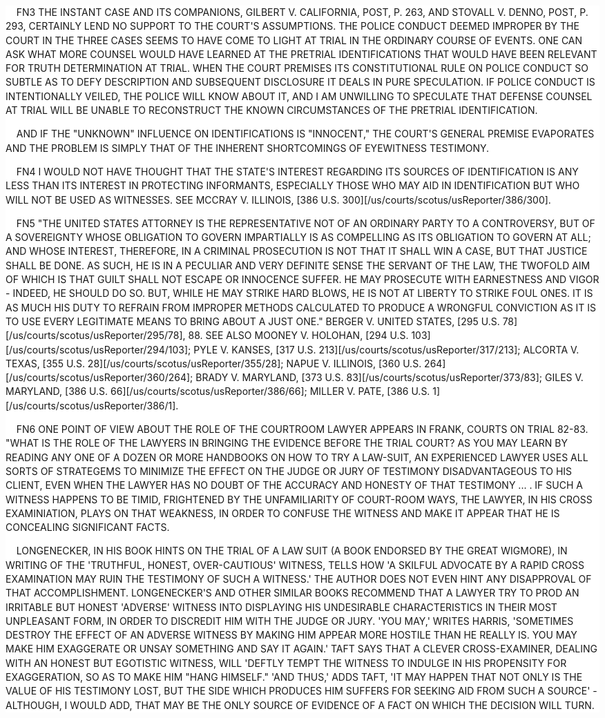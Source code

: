    FN3  THE INSTANT CASE AND ITS COMPANIONS, GILBERT V. CALIFORNIA, POST, P. 263, AND STOVALL V. DENNO, POST, P. 293, CERTAINLY LEND NO SUPPORT TO THE COURT'S ASSUMPTIONS.  THE POLICE CONDUCT DEEMED IMPROPER BY THE COURT IN THE THREE CASES SEEMS TO HAVE COME TO LIGHT AT TRIAL IN THE ORDINARY COURSE OF EVENTS.  ONE CAN ASK WHAT MORE COUNSEL WOULD HAVE LEARNED AT THE PRETRIAL IDENTIFICATIONS THAT WOULD HAVE BEEN RELEVANT FOR TRUTH DETERMINATION AT TRIAL.  WHEN THE COURT PREMISES ITS CONSTITUTIONAL RULE ON POLICE CONDUCT SO SUBTLE AS TO DEFY DESCRIPTION AND SUBSEQUENT DISCLOSURE IT DEALS IN PURE SPECULATION.  IF POLICE CONDUCT IS INTENTIONALLY VEILED, THE POLICE WILL KNOW ABOUT IT, AND I AM UNWILLING TO SPECULATE THAT DEFENSE COUNSEL AT TRIAL WILL BE UNABLE TO RECONSTRUCT THE KNOWN CIRCUMSTANCES OF THE PRETRIAL IDENTIFICATION.

    AND IF THE "UNKNOWN" INFLUENCE ON IDENTIFICATIONS IS "INNOCENT," THE COURT'S GENERAL PREMISE EVAPORATES AND THE PROBLEM IS SIMPLY THAT OF THE INHERENT SHORTCOMINGS OF EYEWITNESS TESTIMONY.

    FN4  I WOULD NOT HAVE THOUGHT THAT THE STATE'S INTEREST REGARDING ITS SOURCES OF IDENTIFICATION IS ANY LESS THAN ITS INTEREST IN PROTECTING INFORMANTS, ESPECIALLY THOSE WHO MAY AID IN IDENTIFICATION BUT WHO WILL NOT BE USED AS WITNESSES.  SEE MCCRAY V. ILLINOIS, [386 U.S. 300][/us/courts/scotus/usReporter/386/300].

    FN5  "THE UNITED STATES ATTORNEY IS THE REPRESENTATIVE NOT OF AN ORDINARY PARTY TO A CONTROVERSY, BUT OF A SOVEREIGNTY WHOSE OBLIGATION TO GOVERN IMPARTIALLY IS AS COMPELLING AS ITS OBLIGATION TO GOVERN AT ALL; AND WHOSE INTEREST, THEREFORE, IN A CRIMINAL PROSECUTION IS NOT THAT IT SHALL WIN A CASE, BUT THAT JUSTICE SHALL BE DONE.  AS SUCH, HE IS IN A PECULIAR AND VERY DEFINITE SENSE THE SERVANT OF THE LAW, THE TWOFOLD AIM OF WHICH IS THAT GUILT SHALL NOT ESCAPE OR INNOCENCE SUFFER.  HE MAY PROSECUTE WITH EARNESTNESS AND VIGOR - INDEED, HE SHOULD DO SO.  BUT, WHILE HE MAY STRIKE HARD BLOWS, HE IS NOT AT LIBERTY TO STRIKE FOUL ONES.  IT IS AS MUCH HIS DUTY TO REFRAIN FROM IMPROPER METHODS CALCULATED TO PRODUCE A WRONGFUL CONVICTION AS IT IS TO USE EVERY LEGITIMATE MEANS TO BRING ABOUT A JUST ONE."  BERGER V. UNITED STATES, [295 U.S. 78][/us/courts/scotus/usReporter/295/78], 88.  SEE ALSO MOONEY V. HOLOHAN, [294 U.S. 103][/us/courts/scotus/usReporter/294/103]; PYLE V. KANSES, [317 U.S. 213][/us/courts/scotus/usReporter/317/213]; ALCORTA V. TEXAS, [355 U.S. 28][/us/courts/scotus/usReporter/355/28]; NAPUE V. ILLINOIS, [360 U.S. 264][/us/courts/scotus/usReporter/360/264]; BRADY V. MARYLAND, [373 U.S. 83][/us/courts/scotus/usReporter/373/83]; GILES V. MARYLAND, [386 U.S. 66][/us/courts/scotus/usReporter/386/66]; MILLER V. PATE, [386 U.S. 1][/us/courts/scotus/usReporter/386/1].

    FN6  ONE POINT OF VIEW ABOUT THE ROLE OF THE COURTROOM LAWYER APPEARS IN FRANK, COURTS ON TRIAL 82-83.  "WHAT IS THE ROLE OF THE LAWYERS IN BRINGING THE EVIDENCE BEFORE THE TRIAL COURT?  AS YOU MAY LEARN BY READING ANY ONE OF A DOZEN OR MORE HANDBOOKS ON HOW TO TRY A LAW-SUIT, AN EXPERIENCED LAWYER USES ALL SORTS OF STRATEGEMS TO MINIMIZE THE EFFECT ON THE JUDGE OR JURY OF TESTIMONY DISADVANTAGEOUS TO HIS CLIENT, EVEN WHEN THE LAWYER HAS NO DOUBT OF THE ACCURACY AND HONESTY OF THAT TESTIMONY  ...  .  IF SUCH A WITNESS HAPPENS TO BE TIMID, FRIGHTENED BY THE UNFAMILIARITY OF COURT-ROOM WAYS, THE LAWYER, IN HIS CROSS EXAMINIATION, PLAYS ON THAT WEAKNESS, IN ORDER TO CONFUSE THE WITNESS AND MAKE IT APPEAR THAT HE IS CONCEALING SIGNIFICANT FACTS.

    LONGENECKER, IN HIS BOOK HINTS ON THE TRIAL OF A LAW SUIT (A BOOK ENDORSED BY THE GREAT WIGMORE), IN WRITING OF THE 'TRUTHFUL, HONEST, OVER-CAUTIOUS' WITNESS, TELLS HOW 'A SKILFUL ADVOCATE BY A RAPID CROSS EXAMINATION MAY RUIN THE TESTIMONY OF SUCH A WITNESS.'  THE AUTHOR DOES NOT EVEN HINT ANY DISAPPROVAL OF THAT ACCOMPLISHMENT.  LONGENECKER'S AND OTHER SIMILAR BOOKS RECOMMEND THAT A LAWYER TRY TO PROD AN IRRITABLE BUT HONEST 'ADVERSE' WITNESS INTO DISPLAYING HIS UNDESIRABLE CHARACTERISTICS IN THEIR MOST UNPLEASANT FORM, IN ORDER TO DISCREDIT HIM WITH THE JUDGE OR JURY.  'YOU MAY,' WRITES HARRIS, 'SOMETIMES DESTROY THE EFFECT OF AN ADVERSE WITNESS BY MAKING HIM APPEAR MORE HOSTILE THAN HE REALLY IS.  YOU MAY MAKE HIM EXAGGERATE OR UNSAY SOMETHING AND SAY IT AGAIN.'  TAFT SAYS THAT A CLEVER CROSS-EXAMINER, DEALING WITH AN HONEST BUT EGOTISTIC WITNESS, WILL 'DEFTLY TEMPT THE WITNESS TO INDULGE IN HIS PROPENSITY FOR EXAGGERATION, SO AS TO MAKE HIM "HANG HIMSELF."  'AND THUS,' ADDS TAFT, 'IT MAY HAPPEN THAT NOT ONLY IS THE VALUE OF HIS TESTIMONY LOST, BUT THE SIDE WHICH PRODUCES HIM SUFFERS FOR SEEKING AID FROM SUCH A SOURCE' - ALTHOUGH, I WOULD ADD, THAT MAY BE THE ONLY SOURCE OF EVIDENCE OF A FACT ON WHICH THE DECISION WILL TURN.


[/us/courts/scotus/usReporter/388/218]: https://publicdocs.github.io/go/links?ns=uslm-x&ref=%2Fus%2Fcourts%2Fscotus%2FusReporter%2F388%2F218
[/us/courts/scotus/usReporter/385/811]: https://publicdocs.github.io/go/links?ns=uslm-x&ref=%2Fus%2Fcourts%2Fscotus%2FusReporter%2F385%2F811
[/us/courts/scotus/usReporter/384/757]: https://publicdocs.github.io/go/links?ns=uslm-x&ref=%2Fus%2Fcourts%2Fscotus%2FusReporter%2F384%2F757
[/us/courts/scotus/usReporter/218/245]: https://publicdocs.github.io/go/links?ns=uslm-x&ref=%2Fus%2Fcourts%2Fscotus%2FusReporter%2F218%2F245
[/us/courts/scotus/usReporter/287/45]: https://publicdocs.github.io/go/links?ns=uslm-x&ref=%2Fus%2Fcourts%2Fscotus%2FusReporter%2F287%2F45
[/us/courts/scotus/usReporter/368/52]: https://publicdocs.github.io/go/links?ns=uslm-x&ref=%2Fus%2Fcourts%2Fscotus%2FusReporter%2F368%2F52
[/us/courts/scotus/usReporter/373/59]: https://publicdocs.github.io/go/links?ns=uslm-x&ref=%2Fus%2Fcourts%2Fscotus%2FusReporter%2F373%2F59
[/us/courts/scotus/usReporter/377/201]: https://publicdocs.github.io/go/links?ns=uslm-x&ref=%2Fus%2Fcourts%2Fscotus%2FusReporter%2F377%2F201
[/us/courts/scotus/usReporter/360/315]: https://publicdocs.github.io/go/links?ns=uslm-x&ref=%2Fus%2Fcourts%2Fscotus%2FusReporter%2F360%2F315
[/us/courts/scotus/usReporter/378/478]: https://publicdocs.github.io/go/links?ns=uslm-x&ref=%2Fus%2Fcourts%2Fscotus%2FusReporter%2F378%2F478
[/us/courts/scotus/usReporter/384/436]: https://publicdocs.github.io/go/links?ns=uslm-x&ref=%2Fus%2Fcourts%2Fscotus%2FusReporter%2F384%2F436
[/us/courts/scotus/usReporter/380/400]: https://publicdocs.github.io/go/links?ns=uslm-x&ref=%2Fus%2Fcourts%2Fscotus%2FusReporter%2F380%2F400
[/us/courts/scotus/usReporter/380/400]: https://publicdocs.github.io/go/links?ns=uslm-x&ref=%2Fus%2Fcourts%2Fscotus%2FusReporter%2F380%2F400
[/us/courts/scotus/usReporter/287/45]: https://publicdocs.github.io/go/links?ns=uslm-x&ref=%2Fus%2Fcourts%2Fscotus%2FusReporter%2F287%2F45
[/us/courts/scotus/usReporter/369/506]: https://publicdocs.github.io/go/links?ns=uslm-x&ref=%2Fus%2Fcourts%2Fscotus%2FusReporter%2F369%2F506
[/us/courts/scotus/usReporter/378/52]: https://publicdocs.github.io/go/links?ns=uslm-x&ref=%2Fus%2Fcourts%2Fscotus%2FusReporter%2F378%2F52
[/us/courts/scotus/usReporter/308/338]: https://publicdocs.github.io/go/links?ns=uslm-x&ref=%2Fus%2Fcourts%2Fscotus%2FusReporter%2F308%2F338